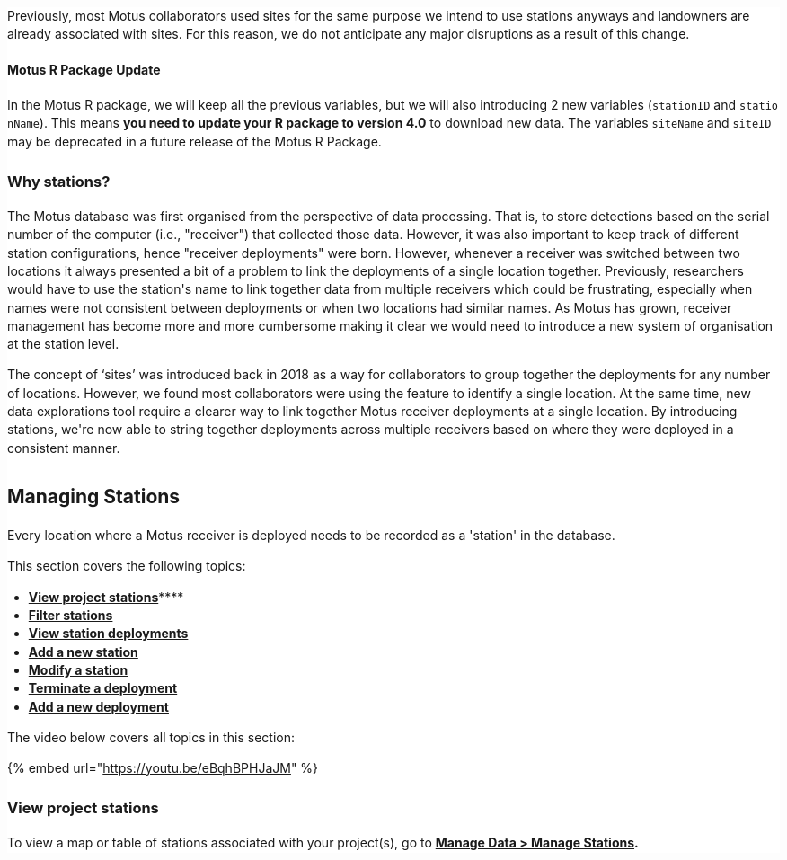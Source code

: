 Previously, most Motus collaborators used sites for the same purpose we intend to use stations anyways and landowners are already associated with sites. For this reason, we do not anticipate any major disruptions as a result of this change.

#### **Motus R Package Update**

In the Motus R package, we will keep all the previous variables, but we will also introducing 2 new variables (`stationID` and `stationName`). This means [**you need to update your R package to version 4.0**](https://motus.org/MotusRBook/loadingPackages.html#installing-motus-packages) to download new data. The variables `siteName` and `siteID` may be deprecated in a future release of the Motus R Package.

### **Why stations?**

The Motus database was first organised from the perspective of data processing. That is, to store detections based on the serial number of the computer (i.e., "receiver") that collected those data. However, it was also important to keep track of different station configurations, hence "receiver deployments" were born. However, whenever a receiver was switched between two locations it always presented a bit of a problem to link the deployments of a single location together. Previously, researchers would have to use the station's name to link together data from multiple receivers which could be frustrating, especially when names were not consistent between deployments or when two locations had similar names. As Motus has grown, receiver management has become more and more cumbersome making it clear we would need to introduce a new system of organisation at the station level.

The concept of ‘sites’ was introduced back in 2018 as a way for collaborators to group together the deployments for any number of locations. However, we found most collaborators were using the feature to identify a single location. At the same time, new data explorations tool require a clearer way to link together Motus receiver deployments at a single location. By introducing stations, we're now able to string together deployments across multiple receivers based on where they were deployed in a consistent manner.

## Managing Stations

Every location where a Motus receiver is deployed needs to be recorded as a 'station' in the database.&#x20;

This section covers the following topics:

* [**View project stations**](./#view-project-stations)****
* ****[**Filter stations**](./#filter-stations)****
* ****[**View station deployments**](./#view-station-deployments)****
* ****[**Add a new station**](./#add-a-new-station)****
* ****[**Modify a station**](./#modify-a-station)****
* ****[**Terminate a deployment**](./#terminate-a-deployment)****
* ****[**Add a new deployment**](./#add-a-deployment)****

The video below covers all topics in this section:

{% embed url="https://youtu.be/eBqhBPHJaJM" %}

### View **project** stations

To view a map or table of stations associated with your project(s), go to [**Manage Data > Manage Stations**](https://beta.motus.org/data/project/stations)**.**
